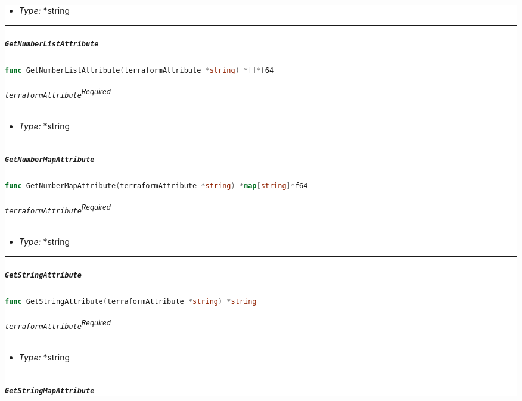 - *Type:* *string

---

##### `GetNumberListAttribute` <a name="GetNumberListAttribute" id="@cdktf/provider-pagerduty.dataPagerdutyUsers.DataPagerdutyUsersUsersOutputReference.getNumberListAttribute"></a>

```go
func GetNumberListAttribute(terraformAttribute *string) *[]*f64
```

###### `terraformAttribute`<sup>Required</sup> <a name="terraformAttribute" id="@cdktf/provider-pagerduty.dataPagerdutyUsers.DataPagerdutyUsersUsersOutputReference.getNumberListAttribute.parameter.terraformAttribute"></a>

- *Type:* *string

---

##### `GetNumberMapAttribute` <a name="GetNumberMapAttribute" id="@cdktf/provider-pagerduty.dataPagerdutyUsers.DataPagerdutyUsersUsersOutputReference.getNumberMapAttribute"></a>

```go
func GetNumberMapAttribute(terraformAttribute *string) *map[string]*f64
```

###### `terraformAttribute`<sup>Required</sup> <a name="terraformAttribute" id="@cdktf/provider-pagerduty.dataPagerdutyUsers.DataPagerdutyUsersUsersOutputReference.getNumberMapAttribute.parameter.terraformAttribute"></a>

- *Type:* *string

---

##### `GetStringAttribute` <a name="GetStringAttribute" id="@cdktf/provider-pagerduty.dataPagerdutyUsers.DataPagerdutyUsersUsersOutputReference.getStringAttribute"></a>

```go
func GetStringAttribute(terraformAttribute *string) *string
```

###### `terraformAttribute`<sup>Required</sup> <a name="terraformAttribute" id="@cdktf/provider-pagerduty.dataPagerdutyUsers.DataPagerdutyUsersUsersOutputReference.getStringAttribute.parameter.terraformAttribute"></a>

- *Type:* *string

---

##### `GetStringMapAttribute` <a name="GetStringMapAttribute" id="@cdktf/provider-pagerduty.dataPagerdutyUsers.DataPagerdutyUsersUsersOutputReference.getStringMapAttribute"></a>
